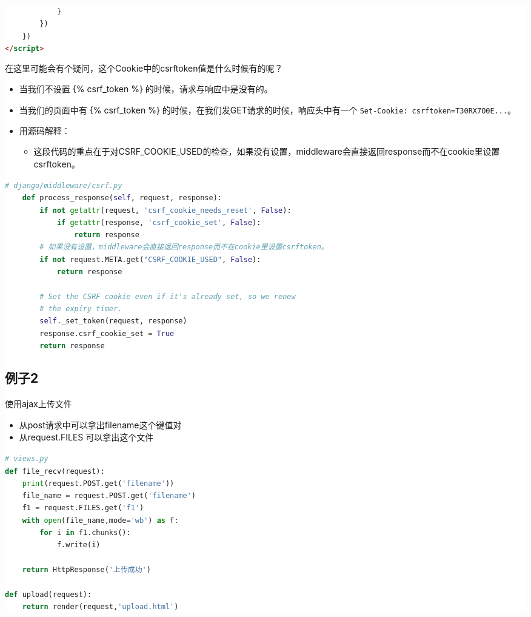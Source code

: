```html
            }
        })
    })
</script>
```



在这里可能会有个疑问，这个Cookie中的csrftoken值是什么时候有的呢？

- 当我们不设置 &#123;&#37; csrf_token %} 的时候，请求与响应中是没有的。

- 当我们的页面中有  &#123;&#37; csrf_token %} 的时候，在我们发GET请求的时候，响应头中有一个 `Set-Cookie: csrftoken=T30RX7O0E...`。

- 用源码解释：
  
  - 这段代码的重点在于对CSRF_COOKIE_USED的检查，如果没有设置，middleware会直接返回response而不在cookie里设置csrftoken。

```python
# django/middleware/csrf.py
	def process_response(self, request, response):
        if not getattr(request, 'csrf_cookie_needs_reset', False):
            if getattr(response, 'csrf_cookie_set', False):
                return response
        # 如果没有设置，middleware会直接返回response而不在cookie里设置csrftoken。
        if not request.META.get("CSRF_COOKIE_USED", False):
            return response

        # Set the CSRF cookie even if it's already set, so we renew
        # the expiry timer.
        self._set_token(request, response)
        response.csrf_cookie_set = True
        return response
```



## 例子2

使用ajax上传文件

- 从post请求中可以拿出filename这个键值对
- 从request.FILES 可以拿出这个文件

```python
# views.py
def file_recv(request):
    print(request.POST.get('filename'))
    file_name = request.POST.get('filename')
    f1 = request.FILES.get('f1')
    with open(file_name,mode='wb') as f:
        for i in f1.chunks():
            f.write(i)

    return HttpResponse('上传成功')

def upload(request):
    return render(request,'upload.html')
```
